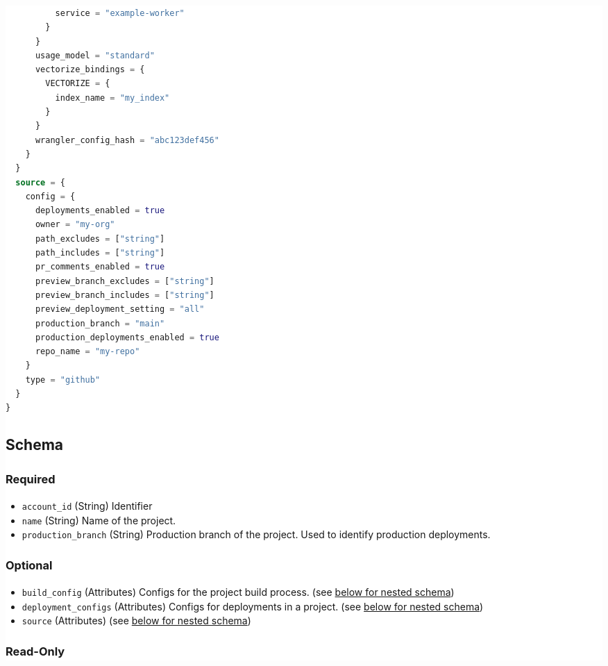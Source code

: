 ```terraform
          service = "example-worker"
        }
      }
      usage_model = "standard"
      vectorize_bindings = {
        VECTORIZE = {
          index_name = "my_index"
        }
      }
      wrangler_config_hash = "abc123def456"
    }
  }
  source = {
    config = {
      deployments_enabled = true
      owner = "my-org"
      path_excludes = ["string"]
      path_includes = ["string"]
      pr_comments_enabled = true
      preview_branch_excludes = ["string"]
      preview_branch_includes = ["string"]
      preview_deployment_setting = "all"
      production_branch = "main"
      production_deployments_enabled = true
      repo_name = "my-repo"
    }
    type = "github"
  }
}
```

## Schema

### Required

- `account_id` (String) Identifier
- `name` (String) Name of the project.
- `production_branch` (String) Production branch of the project. Used to identify production deployments.

### Optional

- `build_config` (Attributes) Configs for the project build process. (see [below for nested schema](#nestedatt--build_config))
- `deployment_configs` (Attributes) Configs for deployments in a project. (see [below for nested schema](#nestedatt--deployment_configs))
- `source` (Attributes) (see [below for nested schema](#nestedatt--source))

### Read-Only
